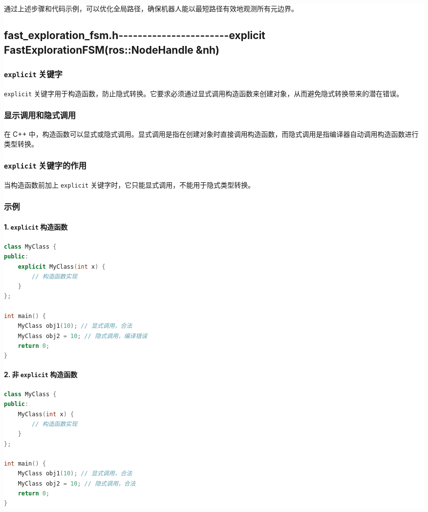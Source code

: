 通过上述步骤和代码示例，可以优化全局路径，确保机器人能以最短路径有效地观测所有元边界。

## fast_exploration_fsm.h-----------------------explicit FastExplorationFSM(ros::NodeHandle &nh)

### `explicit` 关键字

`explicit` 关键字用于构造函数，防止隐式转换。它要求必须通过显式调用构造函数来创建对象，从而避免隐式转换带来的潜在错误。

### 显示调用和隐式调用

在 C++ 中，构造函数可以显式或隐式调用。显式调用是指在创建对象时直接调用构造函数，而隐式调用是指编译器自动调用构造函数进行类型转换。

### `explicit` 关键字的作用

当构造函数前加上 `explicit` 关键字时，它只能显式调用，不能用于隐式类型转换。

### 示例

#### 1. `explicit` 构造函数

```cpp
class MyClass {
public:
    explicit MyClass(int x) {
        // 构造函数实现
    }
};

int main() {
    MyClass obj1(10); // 显式调用，合法
    MyClass obj2 = 10; // 隐式调用，编译错误
    return 0;
}
```

#### 2. 非 `explicit` 构造函数

```cpp
class MyClass {
public:
    MyClass(int x) {
        // 构造函数实现
    }
};

int main() {
    MyClass obj1(10); // 显式调用，合法
    MyClass obj2 = 10; // 隐式调用，合法
    return 0;
}
```
